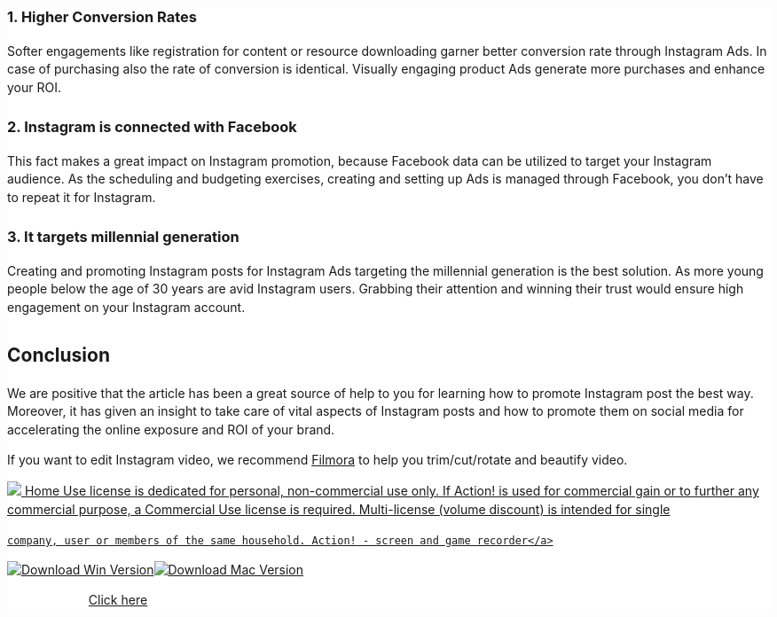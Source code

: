 ### 1\. Higher Conversion Rates

Softer engagements like registration for content or resource downloading garner better conversion rate through Instagram Ads. In case of purchasing also the rate of conversion is identical. Visually engaging product Ads generate more purchases and enhance your ROI.

### 2\. Instagram is connected with Facebook

This fact makes a great impact on Instagram promotion, because Facebook data can be utilized to target your Instagram audience. As the scheduling and budgeting exercises, creating and setting up Ads is managed through Facebook, you don’t have to repeat it for Instagram.

### 3\. It targets millennial generation

Creating and promoting Instagram posts for Instagram Ads targeting the millennial generation is the best solution. As more young people below the age of 30 years are avid Instagram users. Grabbing their attention and winning their trust would ensure high engagement on your Instagram account.

## Conclusion

We are positive that the article has been a great source of help to you for learning how to promote Instagram post the best way. Moreover, it has given an insight to take care of vital aspects of Instagram posts and how to promote them on social media for accelerating the online exposure and ROI of your brand.

If you want to edit Instagram video, we recommend [Filmora](https://tools.techidaily.com/wondershare/filmora/download/) to help you trim/cut/rotate and beautify video.


<a href="https://checkout.mirillis.com/order/checkout.php?PRODS=4704640&QTY=1&AFFILIATE=108875&CART=1"> <img src="https://secure.avangate.com/images/merchant/547a5a56d43f6d40f9a6a2f76501d013/products/1_mirillis_action_boxshot_store_1x.jpg" border="0">
	Home Use license is dedicated for personal, non-commercial use only. 
	If Action! is used for commercial gain or to further any commercial purpose, 
	a Commercial Use license is required. Multi-license (volume discount) is intended for single 
 
	company, user or members of the same household. Action! - screen and game recorder</a>

[![Download Win Version](https://images.wondershare.com/filmora/guide/download-btn-win.jpg)](https://tools.techidaily.com/wondershare/filmora/download/)[![Download Mac Version](https://images.wondershare.com/filmora/guide/download-btn-mac.jpg)](https://tools.techidaily.com/wondershare/filmora/download/)


<span id="1997795">
					<video width="250" height="250" style="cursor:pointer"
           poster="//a.impactradius-go.com/display-clicktoplayimage/1997795.jpeg"
           onclick="if(!this.playClicked){this.play();this.setAttribute('controls',true);this.playClicked=true;}">
	   <source src="//a.impactradius-go.com/display-ad/23621-1997795">
	   <img src="//a.impactradius-go.com/display-clicktoplayimage/1997795.jpeg" style="border: none; height: 100%; width: 100%; object-fit: contain">
	</video>
	<div style="width:250px;text-align:center"><a href="javascript:window.open(decodeURIComponent('https%3A%2F%2Fproteahair.pxf.io%2Fc%2F5597632%2F1997795%2F23621'), '_blank');void(0);">Click here</a></div>
</span>
<img height="0" width="0" src="https://imp.pxf.io/i/5597632/1997795/23621" style="position:absolute;visibility:hidden;" border="0" />
